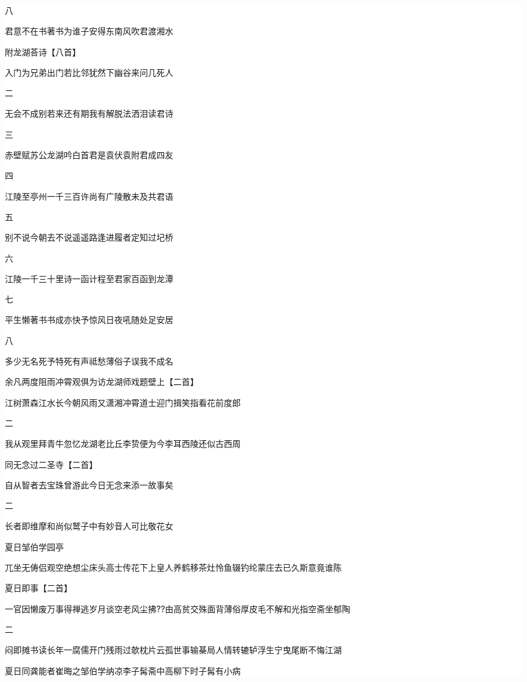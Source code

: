 八  

君意不在书著书为谁子安得东南风吹君渡湘水  

附龙湖荅诗【八首】  

入门为兄弟出门若比邻犹然下幽谷来问几死人  

二  

无会不成别若来还有期我有解脱法洒泪读君诗  

三  

赤壁赋苏公龙湖吟白首君是袁伏袁附君成四友  

四  

江陵至亭州一千三百许尚有广陵散未及共君语  

五  

别不说今朝去不说遥遥路逢进履者定知过圮桥  

六  

江陵一千三十里诗一函计程至君家百函到龙潭  

七  

平生懒著书书成亦快予惊风日夜吼随处足安居  

八  

多少无名死予特死有声祗愁薄俗子误我不成名  

余凡两度阻雨冲霄观俱为访龙湖师戏题壁上【二首】  

江树萧森江水长今朝风雨又潇湘冲霄道士迎门揖笑指看花前度郎  

二  

我从观里拜青牛忽忆龙湖老比丘李贽便为今李耳西陵还似古西周  

同无念过二圣寺【二首】  

自从智者去宝珠曾游此今日无念来添一故事矣  

二  

长者即维摩和尚似鹫子中有妙音人可比敬花女  

夏日邹伯学园亭  

兀坐无俦侣观空绝想尘床头高士传花下上皇人养鹤移茶灶怜鱼辍钓纶蒙庄去已久斯意竟谁陈  

夏日即事【二首】  

一官因懒废万事得禅逃岁月谈空老风尘拂??由高贫交殊面背薄俗厚皮毛不解和光指空斋坐郁陶  

二  

闷即摊书读长年一腐儒开门残雨过欹枕片云孤世事输棊局人情转辘轳浮生宁曳尾断不悔江湖  

夏日同龚能者崔晦之邹伯学纳凉李子髯斋中高柳下时子髯有小病  
